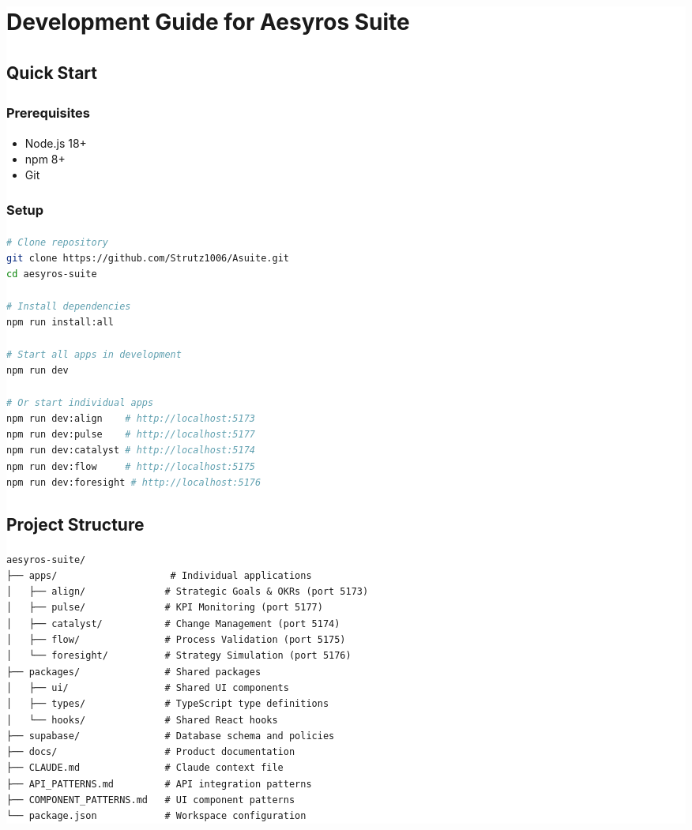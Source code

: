 # Development Guide for Aesyros Suite

## Quick Start

### Prerequisites
- Node.js 18+ 
- npm 8+
- Git

### Setup
```bash
# Clone repository
git clone https://github.com/Strutz1006/Asuite.git
cd aesyros-suite

# Install dependencies
npm run install:all

# Start all apps in development
npm run dev

# Or start individual apps
npm run dev:align    # http://localhost:5173
npm run dev:pulse    # http://localhost:5177  
npm run dev:catalyst # http://localhost:5174
npm run dev:flow     # http://localhost:5175
npm run dev:foresight # http://localhost:5176
```

## Project Structure

```
aesyros-suite/
├── apps/                    # Individual applications
│   ├── align/              # Strategic Goals & OKRs (port 5173)
│   ├── pulse/              # KPI Monitoring (port 5177)
│   ├── catalyst/           # Change Management (port 5174)
│   ├── flow/               # Process Validation (port 5175)
│   └── foresight/          # Strategy Simulation (port 5176)
├── packages/               # Shared packages
│   ├── ui/                 # Shared UI components
│   ├── types/              # TypeScript type definitions
│   └── hooks/              # Shared React hooks
├── supabase/               # Database schema and policies
├── docs/                   # Product documentation
├── CLAUDE.md               # Claude context file
├── API_PATTERNS.md         # API integration patterns
├── COMPONENT_PATTERNS.md   # UI component patterns
└── package.json            # Workspace configuration
```
